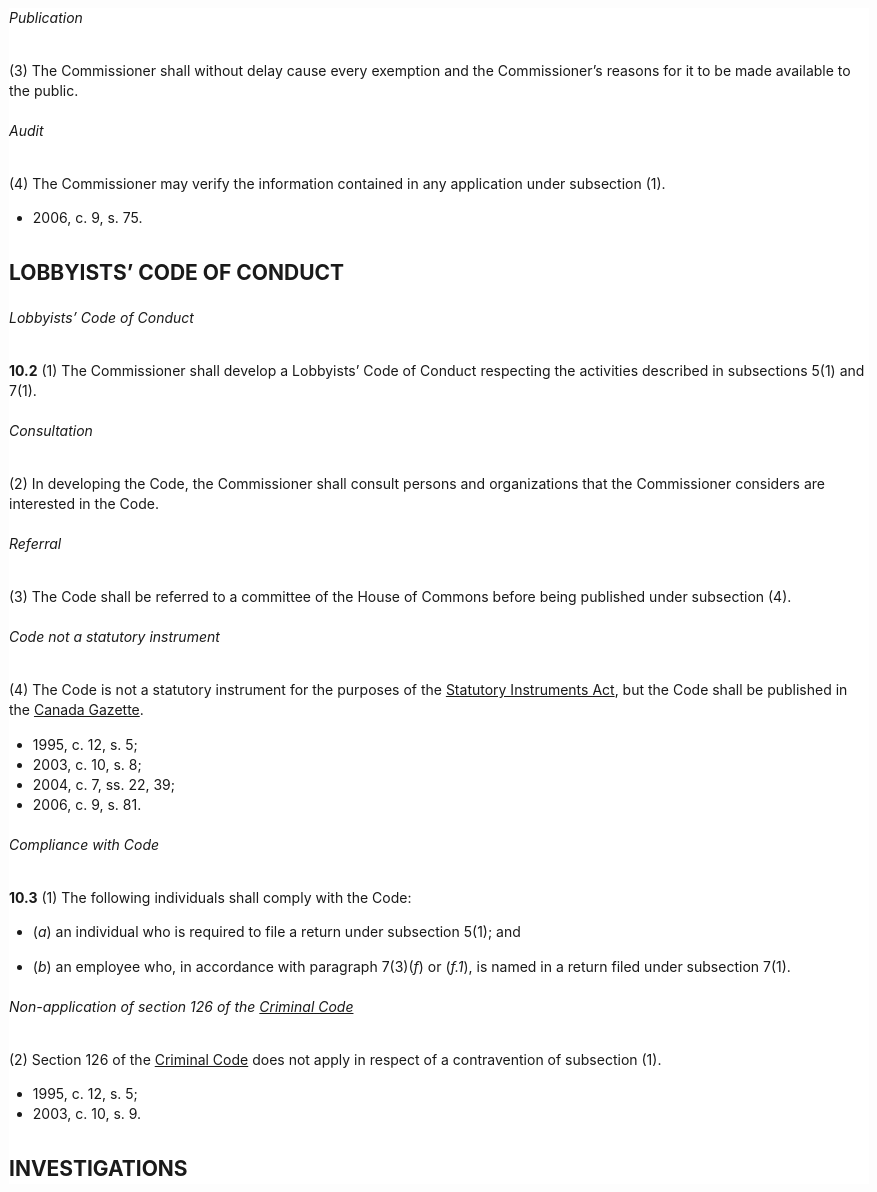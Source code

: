 ###### Publication

(3) The Commissioner shall without delay cause every exemption and the Commissioner’s reasons for it to be made available to the public.

###### Audit

(4) The Commissioner may verify the information contained in any application under subsection (1).

  * 2006, c. 9, s. 75.

## LOBBYISTS’ CODE OF CONDUCT

###### Lobbyists’ Code of Conduct

**10.2** (1) The Commissioner shall develop a Lobbyists’ Code of Conduct respecting the activities described in subsections 5(1) and 7(1).

###### Consultation

(2) In developing the Code, the Commissioner shall consult persons and organizations that the Commissioner considers are interested in the Code.

###### Referral

(3) The Code shall be referred to a committee of the House of Commons before being published under subsection (4).

###### Code not a statutory instrument

(4) The Code is not a statutory instrument for the purposes of the [Statutory Instruments Act](/canada/eng/acts/S/S-22.md), but the Code shall be published in the [Canada Gazette](http://www.gazette.gc.ca/).

  * 1995, c. 12, s. 5;
  * 2003, c. 10, s. 8;
  * 2004, c. 7, ss. 22, 39;
  * 2006, c. 9, s. 81.

###### Compliance with Code

**10.3** (1) The following individuals shall comply with the Code:

  * (_a_) an individual who is required to file a return under subsection 5(1); and

  * (_b_) an employee who, in accordance with paragraph 7(3)(_f_) or (_f.1_), is named in a return filed under subsection 7(1).

###### Non-application of section 126 of the [Criminal Code](/canada/eng/acts/C/C-46.md)

(2) Section 126 of the [Criminal Code](/canada/eng/acts/C/C-46.md) does not apply in respect of a contravention of subsection (1).

  * 1995, c. 12, s. 5;
  * 2003, c. 10, s. 9.

## INVESTIGATIONS
